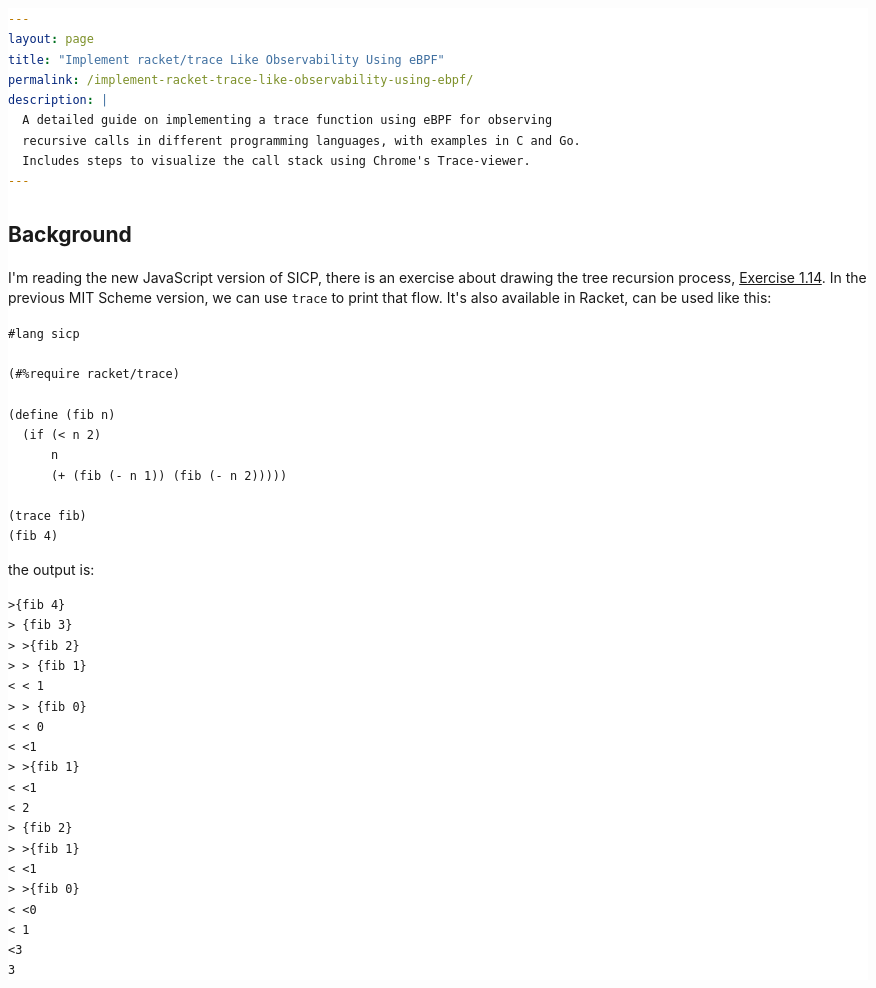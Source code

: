 ```yaml
---
layout: page
title: "Implement racket/trace Like Observability Using eBPF"
permalink: /implement-racket-trace-like-observability-using-ebpf/
description: |
  A detailed guide on implementing a trace function using eBPF for observing
  recursive calls in different programming languages, with examples in C and Go.
  Includes steps to visualize the call stack using Chrome's Trace-viewer.
---
```


## Background

I'm reading the new JavaScript version of SICP, there is an exercise about
drawing the tree recursion process, [Exercise 1.14](https://sourceacademy.org/sicpjs/1.2.3#ex-1.14).
In the previous MIT Scheme version, we can use `trace` to print that flow.
It's also available in Racket, can be used like this:

```racket
#lang sicp

(#%require racket/trace)

(define (fib n)
  (if (< n 2)
      n
      (+ (fib (- n 1)) (fib (- n 2)))))

(trace fib)
(fib 4)
```

the output is:

```text
>{fib 4}
> {fib 3}
> >{fib 2}
> > {fib 1}
< < 1
> > {fib 0}
< < 0
< <1
> >{fib 1}
< <1
< 2
> {fib 2}
> >{fib 1}
< <1
> >{fib 0}
< <0
< 1
<3
3
```
